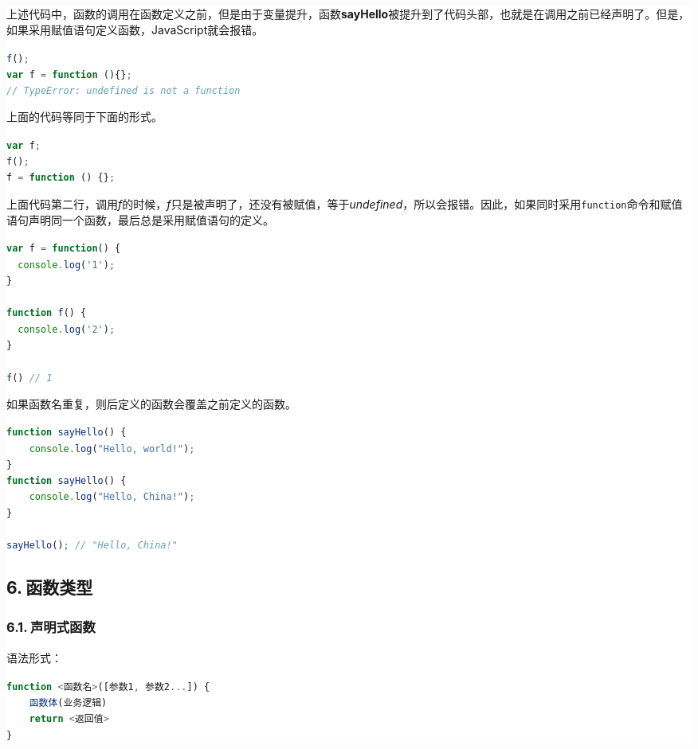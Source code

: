 上述代码中，函数的调用在函数定义之前，但是由于变量提升，函数**sayHello**被提升到了代码头部，也就是在调用之前已经声明了。但是，如果采用赋值语句定义函数，JavaScript就会报错。

```javascript
f();
var f = function (){};
// TypeError: undefined is not a function
```

上面的代码等同于下面的形式。

```javascript
var f;
f();
f = function () {};
```

上面代码第二行，调用*f*的时候，*f*只是被声明了，还没有被赋值，等于*undefined*，所以会报错。因此，如果同时采用`function`命令和赋值语句声明同一个函数，最后总是采用赋值语句的定义。

```javascript
var f = function() {
  console.log('1');
}

function f() {
  console.log('2');
}

f() // 1
```

如果函数名重复，则后定义的函数会覆盖之前定义的函数。

```javascript
function sayHello() {
	console.log("Hello, world!");
}
function sayHello() {
	console.log("Hello, China!");
}

sayHello(); // "Hello, China!"
```

## 6. 函数类型

### 6.1. 声明式函数

语法形式：

```js
function <函数名>([参数1, 参数2...]) {
	函数体(业务逻辑)
	return <返回值>
}
```
